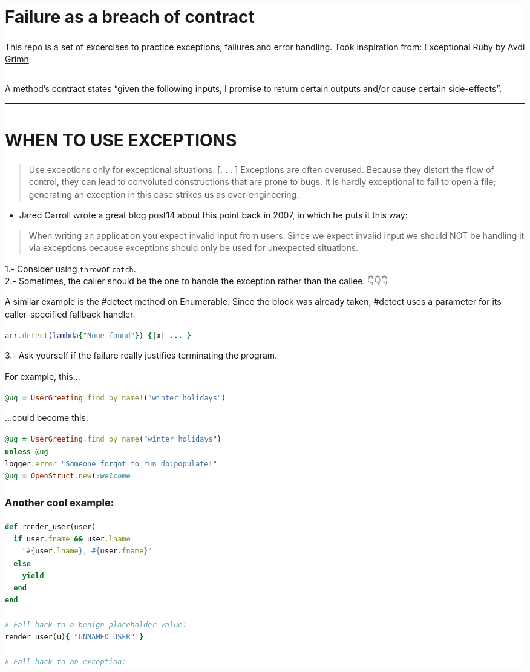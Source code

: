 # Failure as a breach of contract

This repo is a set of excercises to practice exceptions, failures and error handling.
Took inspiration from: [Exceptional Ruby by Avdi Grimn](https://drive.google.com/drive/folders/1pji-ot0DVqdIlnkz6SdCAVk0-EYsGAXU)

---

A method’s contract states “given the following inputs, I promise to return certain outputs and/or cause certain side-effects”.

---

# WHEN TO USE EXCEPTIONS
> Use exceptions only for exceptional situations. [. . . ] Exceptions are often overused.
> Because they distort the flow of control, they can lead to convoluted constructions that are prone to bugs.
> It is hardly exceptional to fail to open a file; generating an exception in this case strikes us as over-engineering.

- Jared Carroll wrote a great blog post14 about this point back in 2007, in which he puts it this way:
> When writing an application you expect invalid input from users.
> Since we expect invalid input we should NOT be handling it via exceptions because exceptions should only be used for unexpected situations.

1.- Consider using `throw`or `catch`. <br>
2.- Sometimes, the caller should be the one to handle the exception rather than the callee. 👇👇👇

A similar example is the #detect method on Enumerable. Since the block
was already taken, #detect uses a parameter for its caller-specified fallback
handler.

```ruby
arr.detect(lambda{"None found"}) {|x| ... }
```
3.- Ask yourself if the failure really justifies terminating the program.

For example, this...
```ruby
@ug = UserGreeting.find_by_name!("winter_holidays")
```

...could become this:

```ruby
@ug = UserGreeting.find_by_name("winter_holidays")
unless @ug
logger.error "Someone forgot to run db:populate!"
@ug = OpenStruct.new(:welcome
```
### Another cool example:

```ruby
def render_user(user)
  if user.fname && user.lname
    "#{user.lname}, #{user.fname}"
  else
    yield
  end
end

# Fall back to a benign placeholder value:
render_user(u){ "UNNAMED USER" }

# Fall back to an exception:
```